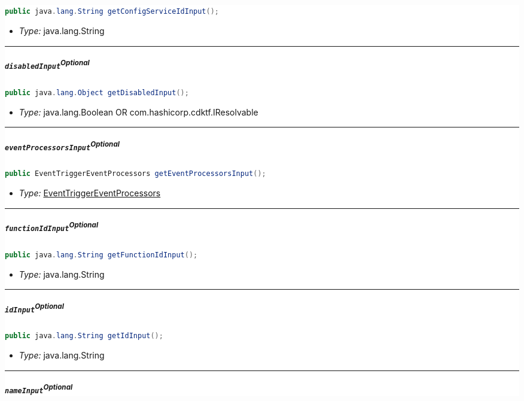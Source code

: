 ```java
public java.lang.String getConfigServiceIdInput();
```

- *Type:* java.lang.String

---

##### `disabledInput`<sup>Optional</sup> <a name="disabledInput" id="@cdktf/provider-mongodbatlas.eventTrigger.EventTrigger.property.disabledInput"></a>

```java
public java.lang.Object getDisabledInput();
```

- *Type:* java.lang.Boolean OR com.hashicorp.cdktf.IResolvable

---

##### `eventProcessorsInput`<sup>Optional</sup> <a name="eventProcessorsInput" id="@cdktf/provider-mongodbatlas.eventTrigger.EventTrigger.property.eventProcessorsInput"></a>

```java
public EventTriggerEventProcessors getEventProcessorsInput();
```

- *Type:* <a href="#@cdktf/provider-mongodbatlas.eventTrigger.EventTriggerEventProcessors">EventTriggerEventProcessors</a>

---

##### `functionIdInput`<sup>Optional</sup> <a name="functionIdInput" id="@cdktf/provider-mongodbatlas.eventTrigger.EventTrigger.property.functionIdInput"></a>

```java
public java.lang.String getFunctionIdInput();
```

- *Type:* java.lang.String

---

##### `idInput`<sup>Optional</sup> <a name="idInput" id="@cdktf/provider-mongodbatlas.eventTrigger.EventTrigger.property.idInput"></a>

```java
public java.lang.String getIdInput();
```

- *Type:* java.lang.String

---

##### `nameInput`<sup>Optional</sup> <a name="nameInput" id="@cdktf/provider-mongodbatlas.eventTrigger.EventTrigger.property.nameInput"></a>
